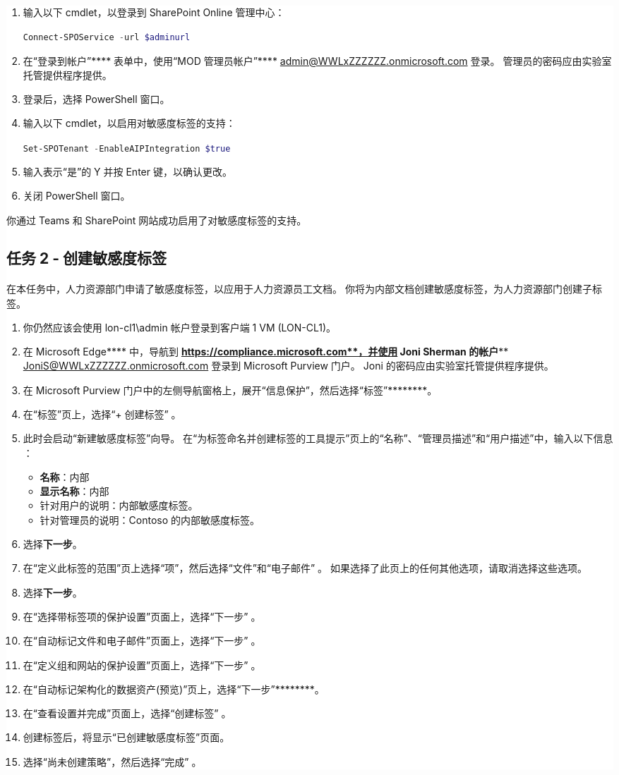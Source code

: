 1. 输入以下 cmdlet，以登录到 SharePoint Online 管理中心：

    ```powershell
    Connect-SPOService -url $adminurl
    ```

1. 在“登录到帐户”**** 表单中，使用“MOD 管理员帐户”**** admin@WWLxZZZZZZ.onmicrosoft.com 登录。 管理员的密码应由实验室托管提供程序提供。

1. 登录后，选择 PowerShell 窗口。

1. 输入以下 cmdlet，以启用对敏感度标签的支持：

    ```powershell
    Set-SPOTenant -EnableAIPIntegration $true
    ```

1. 输入表示“是”的 Y 并按 Enter 键，以确认更改。

1. 关闭 PowerShell 窗口。

你通过 Teams 和 SharePoint 网站成功启用了对敏感度标签的支持。

## 任务 2 - 创建敏感度标签

在本任务中，人力资源部门申请了敏感度标签，以应用于人力资源员工文档。 你将为内部文档创建敏感度标签，为人力资源部门创建子标签。

1. 你仍然应该会使用 lon-cl1\admin 帐户登录到客户端 1 VM (LON-CL1)。

1. 在 Microsoft Edge**** 中，导航到 **https://compliance.microsoft.com**，并使用 Joni Sherman 的帐户**** JoniS@WWLxZZZZZZ.onmicrosoft.com 登录到 Microsoft Purview 门户。 Joni 的密码应由实验室托管提供程序提供。

1. 在 Microsoft Purview 门户中的左侧导航窗格上，展开“信息保护”，然后选择“标签”********。

1. 在“标签”页上，选择“+ 创建标签” 。

1. 此时会启动“新建敏感度标签”向导。 在“为标签命名并创建标签的工具提示”页上的“名称”、“管理员描述”和“用户描述”中，输入以下信息   ：

    - **名称**：内部
    - **显示名称**：内部
    - 针对用户的说明：内部敏感度标签。
    - 针对管理员的说明：Contoso 的内部敏感度标签。

1. 选择**下一步**。

1. 在“定义此标签的范围”页上选择“项”，然后选择“文件”和“电子邮件”   。 如果选择了此页上的任何其他选项，请取消选择这些选项。

1. 选择**下一步**。

1. 在“选择带标签项的保护设置”页面上，选择“下一步” 。

1. 在“自动标记文件和电子邮件”页面上，选择“下一步” 。

1. 在“定义组和网站的保护设置”页面上，选择“下一步” 。

1. 在“自动标记架构化的数据资产(预览)”页上，选择“下一步”********。

1. 在“查看设置并完成”页面上，选择“创建标签” 。

1. 创建标签后，将显示“已创建敏感度标签”页面。

1. 选择“尚未创建策略”，然后选择“完成” 。
